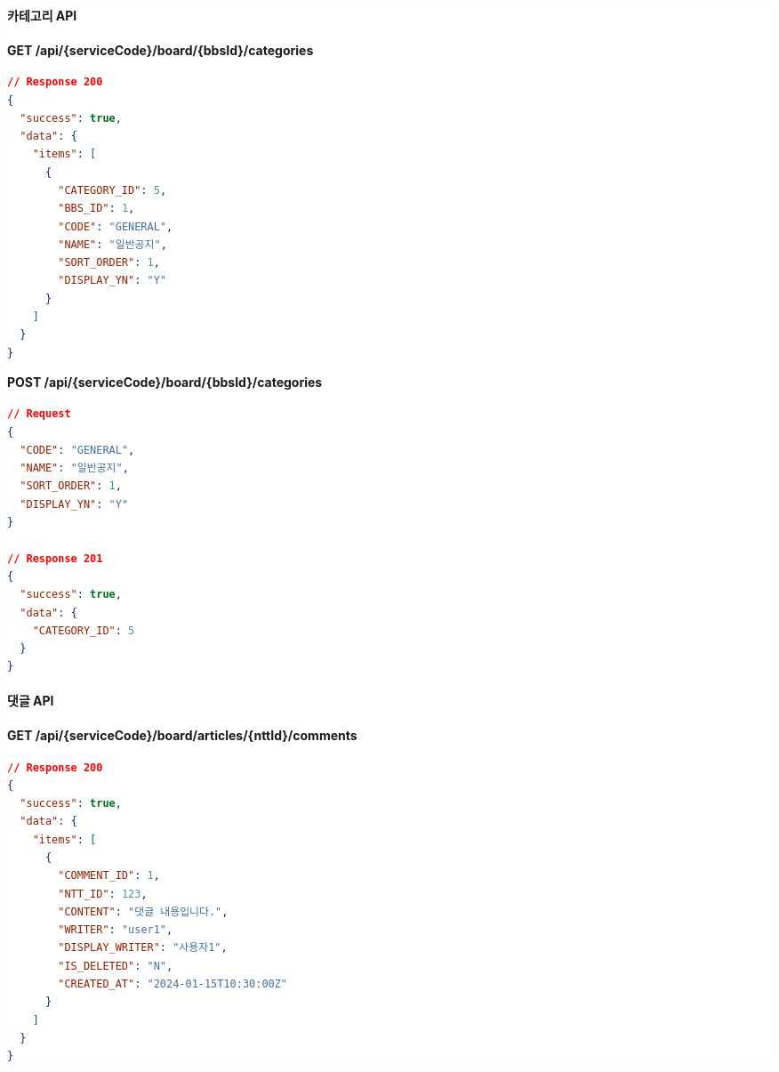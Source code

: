 #### 카테고리 API

**GET /api/{serviceCode}/board/{bbsId}/categories**

```json
// Response 200
{
  "success": true,
  "data": {
    "items": [
      {
        "CATEGORY_ID": 5,
        "BBS_ID": 1,
        "CODE": "GENERAL",
        "NAME": "일반공지",
        "SORT_ORDER": 1,
        "DISPLAY_YN": "Y"
      }
    ]
  }
}
```

**POST /api/{serviceCode}/board/{bbsId}/categories**

```json
// Request
{
  "CODE": "GENERAL",
  "NAME": "일반공지",
  "SORT_ORDER": 1,
  "DISPLAY_YN": "Y"
}

// Response 201
{
  "success": true,
  "data": {
    "CATEGORY_ID": 5
  }
}
```

#### 댓글 API

**GET /api/{serviceCode}/board/articles/{nttId}/comments**

```json
// Response 200
{
  "success": true,
  "data": {
    "items": [
      {
        "COMMENT_ID": 1,
        "NTT_ID": 123,
        "CONTENT": "댓글 내용입니다.",
        "WRITER": "user1",
        "DISPLAY_WRITER": "사용자1",
        "IS_DELETED": "N",
        "CREATED_AT": "2024-01-15T10:30:00Z"
      }
    ]
  }
}
```
